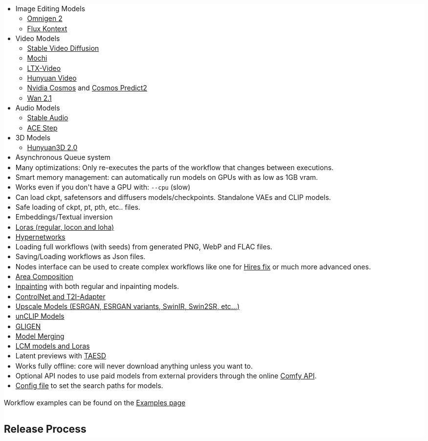 - Image Editing Models
   - [Omnigen 2](https://comfyanonymous.github.io/ComfyUI_examples/omnigen/)
   - [Flux Kontext](https://comfyanonymous.github.io/ComfyUI_examples/flux/#flux-kontext-image-editing-model)
- Video Models
   - [Stable Video Diffusion](https://comfyanonymous.github.io/ComfyUI_examples/video/)
   - [Mochi](https://comfyanonymous.github.io/ComfyUI_examples/mochi/)
   - [LTX-Video](https://comfyanonymous.github.io/ComfyUI_examples/ltxv/)
   - [Hunyuan Video](https://comfyanonymous.github.io/ComfyUI_examples/hunyuan_video/)
   - [Nvidia Cosmos](https://comfyanonymous.github.io/ComfyUI_examples/cosmos/) and [Cosmos Predict2](https://comfyanonymous.github.io/ComfyUI_examples/cosmos_predict2/)
   - [Wan 2.1](https://comfyanonymous.github.io/ComfyUI_examples/wan/)
- Audio Models
   - [Stable Audio](https://comfyanonymous.github.io/ComfyUI_examples/audio/)
   - [ACE Step](https://comfyanonymous.github.io/ComfyUI_examples/audio/)
- 3D Models
   - [Hunyuan3D 2.0](https://docs.comfy.org/tutorials/3d/hunyuan3D-2)
- Asynchronous Queue system
- Many optimizations: Only re-executes the parts of the workflow that changes between executions.
- Smart memory management: can automatically run models on GPUs with as low as 1GB vram.
- Works even if you don't have a GPU with: ```--cpu``` (slow)
- Can load ckpt, safetensors and diffusers models/checkpoints. Standalone VAEs and CLIP models.
- Safe loading of ckpt, pt, pth, etc.. files.
- Embeddings/Textual inversion
- [Loras (regular, locon and loha)](https://comfyanonymous.github.io/ComfyUI_examples/lora/)
- [Hypernetworks](https://comfyanonymous.github.io/ComfyUI_examples/hypernetworks/)
- Loading full workflows (with seeds) from generated PNG, WebP and FLAC files.
- Saving/Loading workflows as Json files.
- Nodes interface can be used to create complex workflows like one for [Hires fix](https://comfyanonymous.github.io/ComfyUI_examples/2_pass_txt2img/) or much more advanced ones.
- [Area Composition](https://comfyanonymous.github.io/ComfyUI_examples/area_composition/)
- [Inpainting](https://comfyanonymous.github.io/ComfyUI_examples/inpaint/) with both regular and inpainting models.
- [ControlNet and T2I-Adapter](https://comfyanonymous.github.io/ComfyUI_examples/controlnet/)
- [Upscale Models (ESRGAN, ESRGAN variants, SwinIR, Swin2SR, etc...)](https://comfyanonymous.github.io/ComfyUI_examples/upscale_models/)
- [unCLIP Models](https://comfyanonymous.github.io/ComfyUI_examples/unclip/)
- [GLIGEN](https://comfyanonymous.github.io/ComfyUI_examples/gligen/)
- [Model Merging](https://comfyanonymous.github.io/ComfyUI_examples/model_merging/)
- [LCM models and Loras](https://comfyanonymous.github.io/ComfyUI_examples/lcm/)
- Latent previews with [TAESD](#how-to-show-high-quality-previews)
- Works fully offline: core will never download anything unless you want to.
- Optional API nodes to use paid models from external providers through the online [Comfy API](https://docs.comfy.org/tutorials/api-nodes/overview).
- [Config file](extra_model_paths.yaml.example) to set the search paths for models.

Workflow examples can be found on the [Examples page](https://comfyanonymous.github.io/ComfyUI_examples/)

## Release Process
